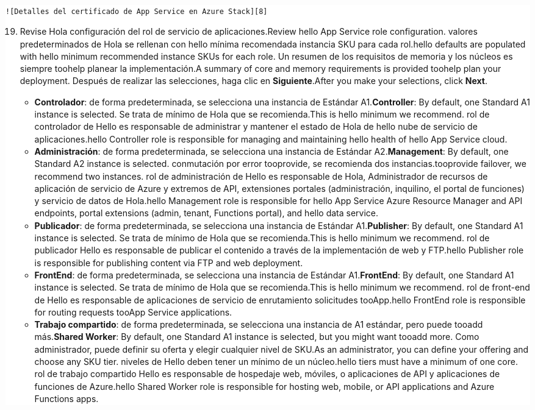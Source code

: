     ![Detalles del certificado de App Service en Azure Stack][8]

19. <span data-ttu-id="05fe7-192">Revise Hola configuración del rol de servicio de aplicaciones.</span><span class="sxs-lookup"><span data-stu-id="05fe7-192">Review hello App Service role configuration.</span></span> <span data-ttu-id="05fe7-193">valores predeterminados de Hola se rellenan con hello mínima recomendada instancia SKU para cada rol.</span><span class="sxs-lookup"><span data-stu-id="05fe7-193">hello defaults are populated with hello minimum recommended instance SKUs for each role.</span></span> <span data-ttu-id="05fe7-194">Un resumen de los requisitos de memoria y los núcleos es siempre toohelp planear la implementación.</span><span class="sxs-lookup"><span data-stu-id="05fe7-194">A summary of core and memory requirements is provided toohelp plan your deployment.</span></span> <span data-ttu-id="05fe7-195">Después de realizar las selecciones, haga clic en **Siguiente**.</span><span class="sxs-lookup"><span data-stu-id="05fe7-195">After you make your selections, click **Next**.</span></span>

    - <span data-ttu-id="05fe7-196">**Controlador**: de forma predeterminada, se selecciona una instancia de Estándar A1.</span><span class="sxs-lookup"><span data-stu-id="05fe7-196">**Controller**: By default, one Standard A1 instance is selected.</span></span> <span data-ttu-id="05fe7-197">Se trata de mínimo de Hola que se recomienda.</span><span class="sxs-lookup"><span data-stu-id="05fe7-197">This is hello minimum we recommend.</span></span> <span data-ttu-id="05fe7-198">rol de controlador de Hello es responsable de administrar y mantener el estado de Hola de hello nube de servicio de aplicaciones.</span><span class="sxs-lookup"><span data-stu-id="05fe7-198">hello Controller role is responsible for managing and maintaining hello health of hello App Service cloud.</span></span>
    - <span data-ttu-id="05fe7-199">**Administración**: de forma predeterminada, se selecciona una instancia de Estándar A2.</span><span class="sxs-lookup"><span data-stu-id="05fe7-199">**Management**: By default, one Standard A2 instance is selected.</span></span> <span data-ttu-id="05fe7-200">conmutación por error tooprovide, se recomienda dos instancias.</span><span class="sxs-lookup"><span data-stu-id="05fe7-200">tooprovide failover, we recommend two instances.</span></span> <span data-ttu-id="05fe7-201">rol de administración de Hello es responsable de Hola, Administrador de recursos de aplicación de servicio de Azure y extremos de API, extensiones portales (administración, inquilino, el portal de funciones) y servicio de datos de Hola.</span><span class="sxs-lookup"><span data-stu-id="05fe7-201">hello Management role is responsible for hello App Service Azure Resource Manager and API endpoints, portal extensions (admin, tenant, Functions portal), and hello data service.</span></span>
    - <span data-ttu-id="05fe7-202">**Publicador**: de forma predeterminada, se selecciona una instancia de Estándar A1.</span><span class="sxs-lookup"><span data-stu-id="05fe7-202">**Publisher**: By default, one Standard A1 instance is selected.</span></span> <span data-ttu-id="05fe7-203">Se trata de mínimo de Hola que se recomienda.</span><span class="sxs-lookup"><span data-stu-id="05fe7-203">This is hello minimum we recommend.</span></span> <span data-ttu-id="05fe7-204">rol de publicador Hello es responsable de publicar el contenido a través de la implementación de web y FTP.</span><span class="sxs-lookup"><span data-stu-id="05fe7-204">hello Publisher role is responsible for publishing content via FTP and web deployment.</span></span>
    - <span data-ttu-id="05fe7-205">**FrontEnd**: de forma predeterminada, se selecciona una instancia de Estándar A1.</span><span class="sxs-lookup"><span data-stu-id="05fe7-205">**FrontEnd**: By default, one Standard A1 instance is selected.</span></span> <span data-ttu-id="05fe7-206">Se trata de mínimo de Hola que se recomienda.</span><span class="sxs-lookup"><span data-stu-id="05fe7-206">This is hello minimum we recommend.</span></span> <span data-ttu-id="05fe7-207">rol de front-end de Hello es responsable de aplicaciones de servicio de enrutamiento solicitudes tooApp.</span><span class="sxs-lookup"><span data-stu-id="05fe7-207">hello FrontEnd role is responsible for routing requests tooApp Service applications.</span></span>
    - <span data-ttu-id="05fe7-208">**Trabajo compartido**: de forma predeterminada, se selecciona una instancia de A1 estándar, pero puede tooadd más.</span><span class="sxs-lookup"><span data-stu-id="05fe7-208">**Shared Worker**: By default, one Standard A1 instance is selected, but you might want tooadd more.</span></span> <span data-ttu-id="05fe7-209">Como administrador, puede definir su oferta y elegir cualquier nivel de SKU.</span><span class="sxs-lookup"><span data-stu-id="05fe7-209">As an administrator, you can define your offering and choose any SKU tier.</span></span> <span data-ttu-id="05fe7-210">niveles de Hello deben tener un mínimo de un núcleo.</span><span class="sxs-lookup"><span data-stu-id="05fe7-210">hello tiers must have a minimum of one core.</span></span> <span data-ttu-id="05fe7-211">rol de trabajo compartido Hello es responsable de hospedaje web, móviles, o aplicaciones de API y aplicaciones de funciones de Azure.</span><span class="sxs-lookup"><span data-stu-id="05fe7-211">hello Shared Worker role is responsible for hosting web, mobile, or API applications and Azure Functions apps.</span></span>


[1]: ./media/azure-stack-app-service-deploy-offline/app-service-offline-step1.png
[2]: ./media/azure-stack-app-service-deploy-offline/app-service-offline-step2.png
[3]: ./media/azure-stack-app-service-deploy-offline/app-service-offline-step3.png
[4]: ./media/azure-stack-app-service-deploy-offline/app-service-offline-step4.png
[5]: ./media/azure-stack-app-service-deploy-offline/app-service-exe-default-entries-step-cloud-configuration.png
[6]: ./media/azure-stack-app-service-deploy-offline/app-service-exe-default-entries-step-subscription-location-populated.png
[7]: ./media/azure-stack-app-service-deploy-offline/app-service-exe-default-entries-step-resource-group-SQL.png
[8]: ./media/azure-stack-app-service-deploy-offline/app-service-exe-default-entries-step-certificates.png
[9]: ./media/azure-stack-app-service-deploy-offline/app-service-exe-default-entries-step-role-configuration.png
[10]: ./media/azure-stack-app-service-deploy-offline/app-service-exe-default-entries-step-vm-image-selection.png
[11]: ./media/azure-stack-app-service-deploy-offline/app-service-exe-default-entries-step-role-credentials.png
[12]: ./media/azure-stack-app-service-deploy-offline/app-service-exe-selection-summary.png
[13]: ./media/azure-stack-app-service-deploy-offline/app-service-exe-installation-progress.png
[14]: ./media/azure-stack-app-service-deploy-offline/managed-servers.png
[Azure_Stack_App_Service_preview_installer]: http://go.microsoft.com/fwlink/?LinkID=717531
[App_Service_Deployment]: http://go.microsoft.com/fwlink/?LinkId=723982
[AppServiceHelperScripts]: http://go.microsoft.com/fwlink/?LinkId=733525